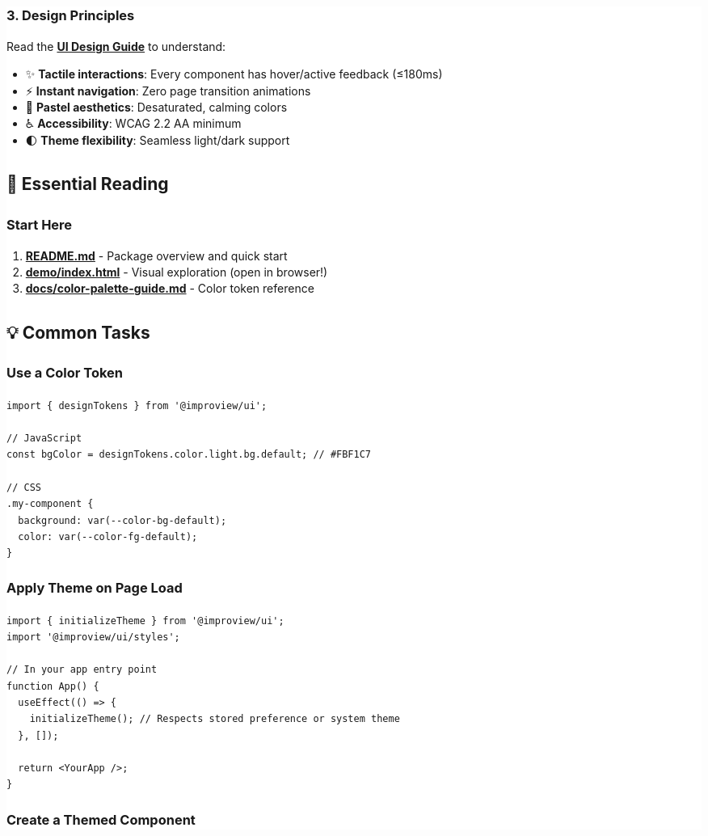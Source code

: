 ### 3. Design Principles

Read the **[UI Design Guide](./docs/ui_design_guide.md)** to understand:

- ✨ **Tactile interactions**: Every component has hover/active feedback (≤180ms)
- ⚡ **Instant navigation**: Zero page transition animations
- 🎨 **Pastel aesthetics**: Desaturated, calming colors
- ♿ **Accessibility**: WCAG 2.2 AA minimum
- 🌓 **Theme flexibility**: Seamless light/dark support

## 📖 Essential Reading

### Start Here

1. **[README.md](./README.md)** - Package overview and quick start
2. **[demo/index.html](./demo/index.html)** - Visual exploration (open in browser!)
3. **[docs/color-palette-guide.md](./docs/color-palette-guide.md)** - Color token reference

## 💡 Common Tasks

### Use a Color Token

```tsx
import { designTokens } from '@improview/ui';

// JavaScript
const bgColor = designTokens.color.light.bg.default; // #FBF1C7

// CSS
.my-component {
  background: var(--color-bg-default);
  color: var(--color-fg-default);
}
```

### Apply Theme on Page Load

```tsx
import { initializeTheme } from '@improview/ui';
import '@improview/ui/styles';

// In your app entry point
function App() {
  useEffect(() => {
    initializeTheme(); // Respects stored preference or system theme
  }, []);

  return <YourApp />;
}
```

### Create a Themed Component
